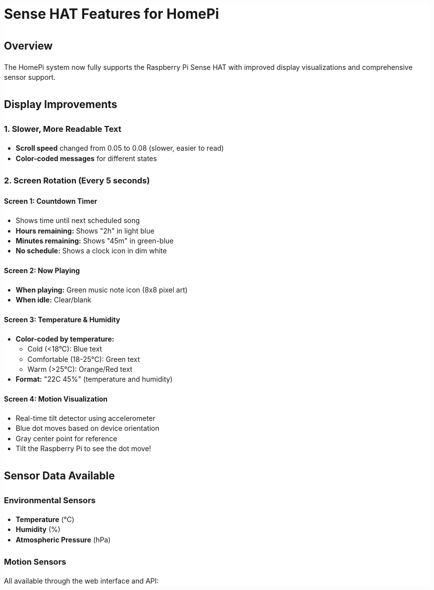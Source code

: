# Sense HAT Features for HomePi

## Overview

The HomePi system now fully supports the Raspberry Pi Sense HAT with improved display visualizations and comprehensive sensor support.

## Display Improvements

### 1. Slower, More Readable Text
- **Scroll speed** changed from 0.05 to 0.08 (slower, easier to read)
- **Color-coded messages** for different states

### 2. Screen Rotation (Every 5 seconds)

#### Screen 1: Countdown Timer
- Shows time until next scheduled song
- **Hours remaining:** Shows "2h" in light blue
- **Minutes remaining:** Shows "45m" in green-blue
- **No schedule:** Shows a clock icon in dim white

#### Screen 2: Now Playing
- **When playing:** Green music note icon (8x8 pixel art)
- **When idle:** Clear/blank

#### Screen 3: Temperature & Humidity
- **Color-coded by temperature:**
  - Cold (<18°C): Blue text
  - Comfortable (18-25°C): Green text
  - Warm (>25°C): Orange/Red text
- **Format:** "22C 45%" (temperature and humidity)

#### Screen 4: Motion Visualization
- Real-time tilt detector using accelerometer
- Blue dot moves based on device orientation
- Gray center point for reference
- Tilt the Raspberry Pi to see the dot move!

## Sensor Data Available

### Environmental Sensors
- **Temperature** (°C)
- **Humidity** (%)
- **Atmospheric Pressure** (hPa)

### Motion Sensors
All available through the web interface and API:
